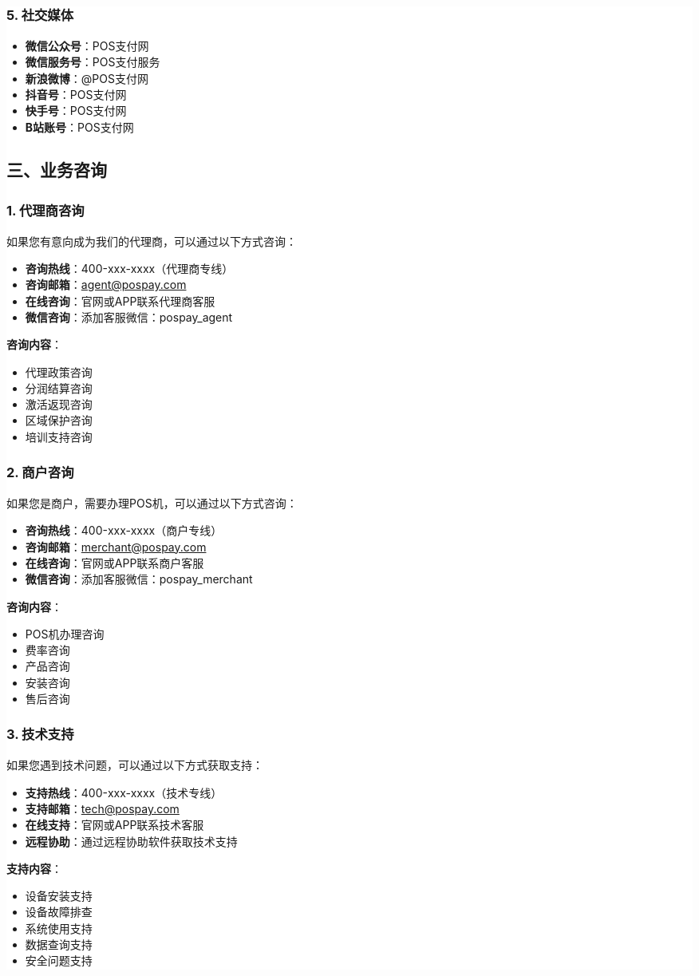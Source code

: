 ### 5. 社交媒体

- **微信公众号**：POS支付网
- **微信服务号**：POS支付服务
- **新浪微博**：@POS支付网
- **抖音号**：POS支付网
- **快手号**：POS支付网
- **B站账号**：POS支付网

## 三、业务咨询

### 1. 代理商咨询

如果您有意向成为我们的代理商，可以通过以下方式咨询：

- **咨询热线**：400-xxx-xxxx（代理商专线）
- **咨询邮箱**：agent@pospay.com
- **在线咨询**：官网或APP联系代理商客服
- **微信咨询**：添加客服微信：pospay_agent

**咨询内容**：
- 代理政策咨询
- 分润结算咨询
- 激活返现咨询
- 区域保护咨询
- 培训支持咨询

### 2. 商户咨询

如果您是商户，需要办理POS机，可以通过以下方式咨询：

- **咨询热线**：400-xxx-xxxx（商户专线）
- **咨询邮箱**：merchant@pospay.com
- **在线咨询**：官网或APP联系商户客服
- **微信咨询**：添加客服微信：pospay_merchant

**咨询内容**：
- POS机办理咨询
- 费率咨询
- 产品咨询
- 安装咨询
- 售后咨询

### 3. 技术支持

如果您遇到技术问题，可以通过以下方式获取支持：

- **支持热线**：400-xxx-xxxx（技术专线）
- **支持邮箱**：tech@pospay.com
- **在线支持**：官网或APP联系技术客服
- **远程协助**：通过远程协助软件获取技术支持

**支持内容**：
- 设备安装支持
- 设备故障排查
- 系统使用支持
- 数据查询支持
- 安全问题支持

